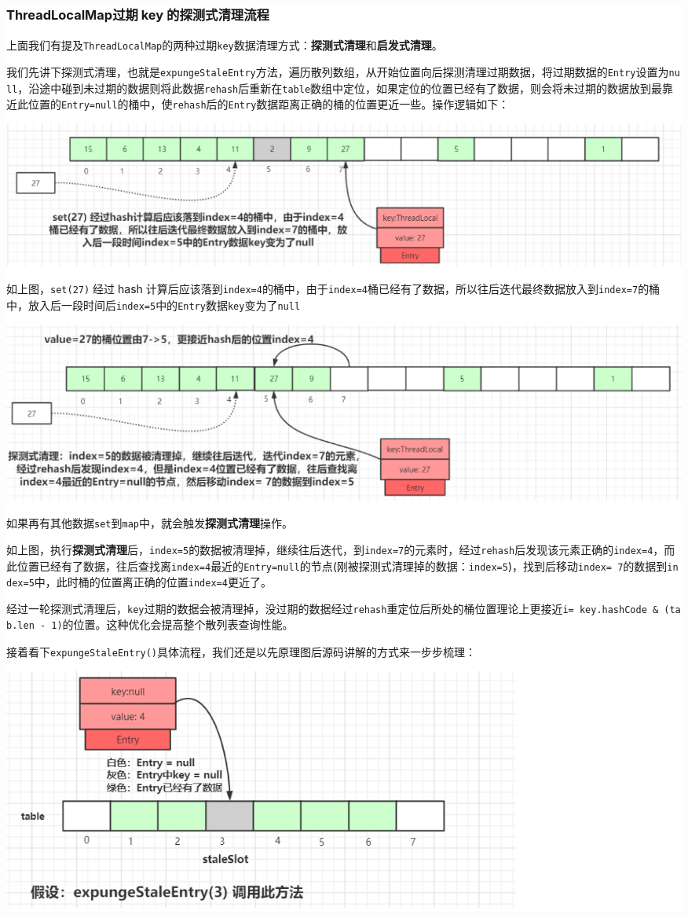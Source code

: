 ### ThreadLocalMap过期 key 的探测式清理流程

上面我们有提及`ThreadLocalMap`的两种过期`key`数据清理方式：**探测式清理**和**启发式清理**。

我们先讲下探测式清理，也就是`expungeStaleEntry`方法，遍历散列数组，从开始位置向后探测清理过期数据，将过期数据的`Entry`设置为`null`，沿途中碰到未过期的数据则将此数据`rehash`后重新在`table`数组中定位，如果定位的位置已经有了数据，则会将未过期的数据放到最靠近此位置的`Entry=null`的桶中，使`rehash`后的`Entry`数据距离正确的桶的位置更近一些。操作逻辑如下：

![image-20230428185401191](./img/image-20230428185401191.png)

如上图，`set(27)` 经过 hash 计算后应该落到`index=4`的桶中，由于`index=4`桶已经有了数据，所以往后迭代最终数据放入到`index=7`的桶中，放入后一段时间后`index=5`中的`Entry`数据`key`变为了`null`

![image-20230428185418917](./img/image-20230428185418917.png)

如果再有其他数据`set`到`map`中，就会触发**探测式清理**操作。

如上图，执行**探测式清理**后，`index=5`的数据被清理掉，继续往后迭代，到`index=7`的元素时，经过`rehash`后发现该元素正确的`index=4`，而此位置已经有了数据，往后查找离`index=4`最近的`Entry=null`的节点(刚被探测式清理掉的数据：`index=5`)，找到后移动`index= 7`的数据到`index=5`中，此时桶的位置离正确的位置`index=4`更近了。

经过一轮探测式清理后，`key`过期的数据会被清理掉，没过期的数据经过`rehash`重定位后所处的桶位置理论上更接近`i= key.hashCode & (tab.len - 1)`的位置。这种优化会提高整个散列表查询性能。

接着看下`expungeStaleEntry()`具体流程，我们还是以先原理图后源码讲解的方式来一步步梳理：

![image-20230428185438308](./img/image-20230428185438308.png)
